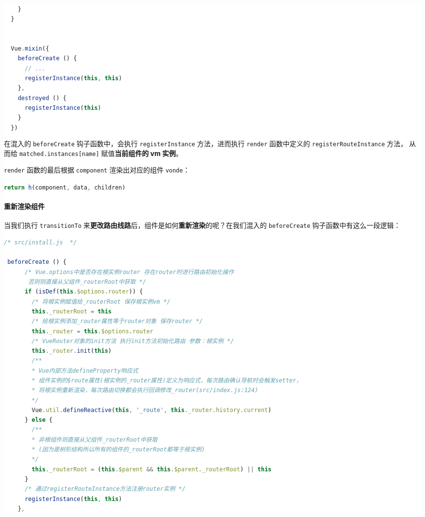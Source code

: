 ```javascript
    }
  }
  
  
  Vue.mixin({
    beforeCreate () {
      // ...
      registerInstance(this, this)
    },
    destroyed () {
      registerInstance(this)
    }
  })
```
在混入的 `beforeCreate` 钩子函数中，会执行 `registerInstance` 方法，进而执行 `render` 函数中定义的 `registerRouteInstance` 方法，
从而给 `matched.instances[name]` 赋值**当前组件的 vm 实例**。

`render` 函数的最后根据 `component` 渲染出对应的组件 `vonde`：

```javascript
return h(component, data, children)
```
#### 重新渲染组件

当我们执行 `transitionTo` 来**更改路由线路**后，组件是如何**重新渲染**的呢？在我们混入的 `beforeCreate` 钩子函数中有这么一段逻辑：

```javascript {18}
/* src/install.js  */

 beforeCreate () {
      /* Vue.options中是否存在根实例router 存在router时进行路由初始化操作 
       否则则直接从父组件_routerRoot中获取 */
      if (isDef(this.$options.router)) {
        /* 将根实例赋值给_routerRoot 保存根实例vm */
        this._routerRoot = this
        /* 给根实例添加_router属性等于router对象 保存router */
        this._router = this.$options.router
        /* VueRouter对象的init方法 执行init方法初始化路由 参数：根实例 */
        this._router.init(this)
        /**
        * Vue内部方法defineProperty响应式
        * 组件实例的$route属性(根实例的_router属性)定义为响应式，每次路由确认导航时会触发setter，
        * 将根实例重新渲染，每次路由切换都会执行回调修改_router(src/index.js:124)
        */
        Vue.util.defineReactive(this, '_route', this._router.history.current)
      } else {
        /**
        * 非根组件则直接从父组件_routerRoot中获取
        * (因为是树形结构所以所有的组件的_routerRoot都等于根实例)
        */
        this._routerRoot = (this.$parent && this.$parent._routerRoot) || this
      }
      /* 通过registerRouteInstance方法注册router实例 */
      registerInstance(this, this)
    },
```
